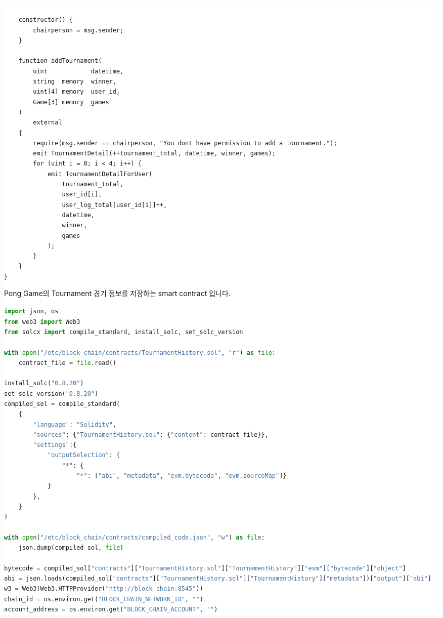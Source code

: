 ```solidity

    constructor() {
		chairperson = msg.sender;
    }

	function addTournament(
		uint			datetime,
		string	memory	winner,
		uint[4]	memory	user_id,
		Game[3] memory	games
	) 
		external
	{
		require(msg.sender == chairperson, "You dont have permission to add a tournament.");
		emit TournamentDetail(++tournament_total, datetime, winner, games);
		for (uint i = 0; i < 4; i++) {
			emit TournamentDetailForUser(
				tournament_total,
				user_id[i], 
				user_log_total[user_id[i]]++,
				datetime, 
				winner, 
				games
			);
		}
	}
}
```

Pong Game의 Tournament 경기 정보를 저장하는 smart contract 입니다.

```python
import json, os
from web3 import Web3
from solcx import compile_standard, install_solc, set_solc_version

with open("/etc/block_chain/contracts/TournamentHistory.sol", "r") as file:
	contract_file = file.read()

install_solc("0.8.20")
set_solc_version("0.8.20")
compiled_sol = compile_standard(
	{
    	"language": "Solidity",
    	"sources": {"TournamentHistory.sol": {"content": contract_file}},
        "settings":{
        	"outputSelection": {
            	"*": {
                	"*": ["abi", "metadata", "evm.bytecode", "evm.sourceMap"]}
			}
        }, 
    }
)

with open("/etc/block_chain/contracts/compiled_code.json", "w") as file:
	json.dump(compiled_sol, file)

bytecode = compiled_sol["contracts"]["TournamentHistory.sol"]["TournamentHistory"]["evm"]["bytecode"]["object"]
abi = json.loads(compiled_sol["contracts"]["TournamentHistory.sol"]["TournamentHistory"]["metadata"])["output"]["abi"]
w3 = Web3(Web3.HTTPProvider("http://block_chain:8545"))
chain_id = os.environ.get("BLOCK_CHAIN_NETWORK_ID", "")
account_address = os.environ.get("BLOCK_CHAIN_ACCOUNT", "")
```